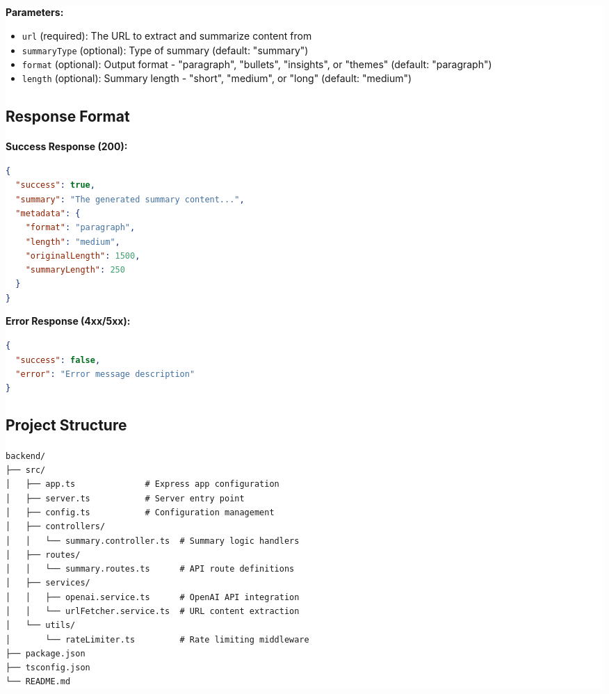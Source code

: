**Parameters:**

- `url` (required): The URL to extract and summarize content from
- `summaryType` (optional): Type of summary (default: "summary")
- `format` (optional): Output format - "paragraph", "bullets", "insights", or "themes" (default: "paragraph")
- `length` (optional): Summary length - "short", "medium", or "long" (default: "medium")

## Response Format

**Success Response (200):**

```json
{
  "success": true,
  "summary": "The generated summary content...",
  "metadata": {
    "format": "paragraph",
    "length": "medium",
    "originalLength": 1500,
    "summaryLength": 250
  }
}
```

**Error Response (4xx/5xx):**

```json
{
  "success": false,
  "error": "Error message description"
}
```

## Project Structure

```
backend/
├── src/
│   ├── app.ts              # Express app configuration
│   ├── server.ts           # Server entry point
│   ├── config.ts           # Configuration management
│   ├── controllers/
│   │   └── summary.controller.ts  # Summary logic handlers
│   ├── routes/
│   │   └── summary.routes.ts      # API route definitions
│   ├── services/
│   │   ├── openai.service.ts      # OpenAI API integration
│   │   └── urlFetcher.service.ts  # URL content extraction
│   └── utils/
│       └── rateLimiter.ts         # Rate limiting middleware
├── package.json
├── tsconfig.json
└── README.md
```
